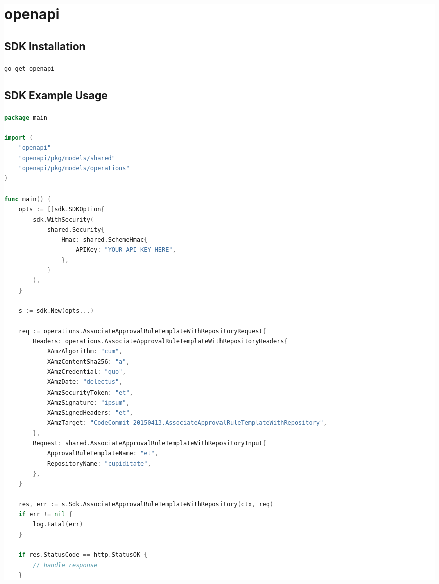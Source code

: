 # openapi


## SDK Installation

```bash
go get openapi
```



## SDK Example Usage

```go
package main

import (
    "openapi"
    "openapi/pkg/models/shared"
    "openapi/pkg/models/operations"
)

func main() {
    opts := []sdk.SDKOption{
        sdk.WithSecurity(
            shared.Security{
                Hmac: shared.SchemeHmac{
                    APIKey: "YOUR_API_KEY_HERE",
                },
            }
        ),
    }

    s := sdk.New(opts...)
    
    req := operations.AssociateApprovalRuleTemplateWithRepositoryRequest{
        Headers: operations.AssociateApprovalRuleTemplateWithRepositoryHeaders{
            XAmzAlgorithm: "cum",
            XAmzContentSha256: "a",
            XAmzCredential: "quo",
            XAmzDate: "delectus",
            XAmzSecurityToken: "et",
            XAmzSignature: "ipsum",
            XAmzSignedHeaders: "et",
            XAmzTarget: "CodeCommit_20150413.AssociateApprovalRuleTemplateWithRepository",
        },
        Request: shared.AssociateApprovalRuleTemplateWithRepositoryInput{
            ApprovalRuleTemplateName: "et",
            RepositoryName: "cupiditate",
        },
    }
    
    res, err := s.Sdk.AssociateApprovalRuleTemplateWithRepository(ctx, req)
    if err != nil {
        log.Fatal(err)
    }

    if res.StatusCode == http.StatusOK {
        // handle response
    }
```
